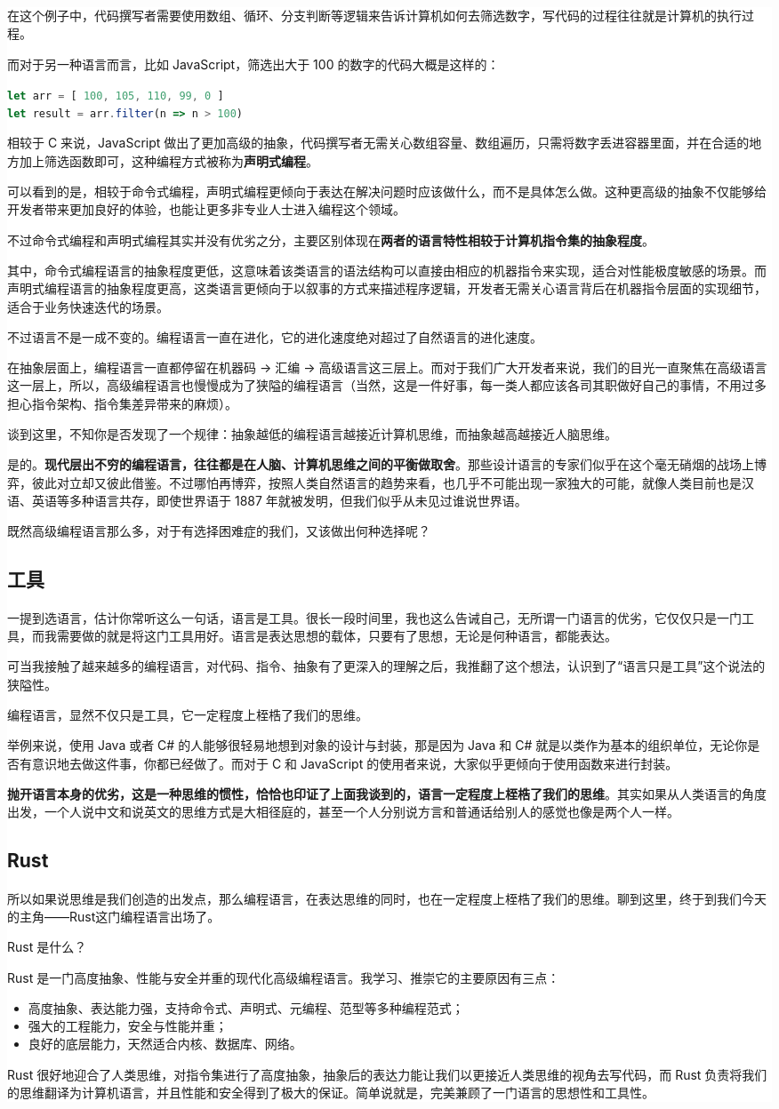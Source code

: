 在这个例子中，代码撰写者需要使用数组、循环、分支判断等逻辑来告诉计算机如何去筛选数字，写代码的过程往往就是计算机的执行过程。

而对于另一种语言而言，比如 JavaScript，筛选出大于 100 的数字的代码大概是这样的：

```javascript
let arr = [ 100, 105, 110, 99, 0 ]
let result = arr.filter(n => n > 100)
```

相较于 C 来说，JavaScript 做出了更加高级的抽象，代码撰写者无需关心数组容量、数组遍历，只需将数字丢进容器里面，并在合适的地方加上筛选函数即可，这种编程方式被称为**声明式编程**。

可以看到的是，相较于命令式编程，声明式编程更倾向于表达在解决问题时应该做什么，而不是具体怎么做。这种更高级的抽象不仅能够给开发者带来更加良好的体验，也能让更多非专业人士进入编程这个领域。

不过命令式编程和声明式编程其实并没有优劣之分，主要区别体现在**两者的语言特性相较于计算机指令集的抽象程度**。

其中，命令式编程语言的抽象程度更低，这意味着该类语言的语法结构可以直接由相应的机器指令来实现，适合对性能极度敏感的场景。而声明式编程语言的抽象程度更高，这类语言更倾向于以叙事的方式来描述程序逻辑，开发者无需关心语言背后在机器指令层面的实现细节，适合于业务快速迭代的场景。

不过语言不是一成不变的。编程语言一直在进化，它的进化速度绝对超过了自然语言的进化速度。

在抽象层面上，编程语言一直都停留在机器码 -&gt; 汇编 -&gt; 高级语言这三层上。而对于我们广大开发者来说，我们的目光一直聚焦在高级语言这一层上，所以，高级编程语言也慢慢成为了狭隘的编程语言（当然，这是一件好事，每一类人都应该各司其职做好自己的事情，不用过多担心指令架构、指令集差异带来的麻烦）。

谈到这里，不知你是否发现了一个规律：抽象越低的编程语言越接近计算机思维，而抽象越高越接近人脑思维。

是的。**现代层出不穷的编程语言，往往都是在人脑、计算机思维之间的平衡做取舍**。那些设计语言的专家们似乎在这个毫无硝烟的战场上博弈，彼此对立却又彼此借鉴。不过哪怕再博弈，按照人类自然语言的趋势来看，也几乎不可能出现一家独大的可能，就像人类目前也是汉语、英语等多种语言共存，即使世界语于 1887 年就被发明，但我们似乎从未见过谁说世界语。

既然高级编程语言那么多，对于有选择困难症的我们，又该做出何种选择呢？

## 工具

一提到选语言，估计你常听这么一句话，语言是工具。很长一段时间里，我也这么告诫自己，无所谓一门语言的优劣，它仅仅只是一门工具，而我需要做的就是将这门工具用好。语言是表达思想的载体，只要有了思想，无论是何种语言，都能表达。

可当我接触了越来越多的编程语言，对代码、指令、抽象有了更深入的理解之后，我推翻了这个想法，认识到了“语言只是工具”这个说法的狭隘性。

编程语言，显然不仅只是工具，它一定程度上桎梏了我们的思维。

举例来说，使用 Java 或者 C# 的人能够很轻易地想到对象的设计与封装，那是因为 Java 和 C# 就是以类作为基本的组织单位，无论你是否有意识地去做这件事，你都已经做了。而对于 C 和 JavaScript 的使用者来说，大家似乎更倾向于使用函数来进行封装。

**抛开语言本身的优劣，这是一种思维的惯性，恰恰也印证了上面我谈到的，语言一定程度上桎梏了我们的思维**。其实如果从人类语言的角度出发，一个人说中文和说英文的思维方式是大相径庭的，甚至一个人分别说方言和普通话给别人的感觉也像是两个人一样。

## Rust

所以如果说思维是我们创造的出发点，那么编程语言，在表达思维的同时，也在一定程度上桎梏了我们的思维。聊到这里，终于到我们今天的主角——Rust这门编程语言出场了。

Rust 是什么？

Rust 是一门高度抽象、性能与安全并重的现代化高级编程语言。我学习、推崇它的主要原因有三点：

- 高度抽象、表达能力强，支持命令式、声明式、元编程、范型等多种编程范式；
- 强大的工程能力，安全与性能并重；
- 良好的底层能力，天然适合内核、数据库、网络。

Rust 很好地迎合了人类思维，对指令集进行了高度抽象，抽象后的表达力能让我们以更接近人类思维的视角去写代码，而 Rust 负责将我们的思维翻译为计算机语言，并且性能和安全得到了极大的保证。简单说就是，完美兼顾了一门语言的思想性和工具性。
